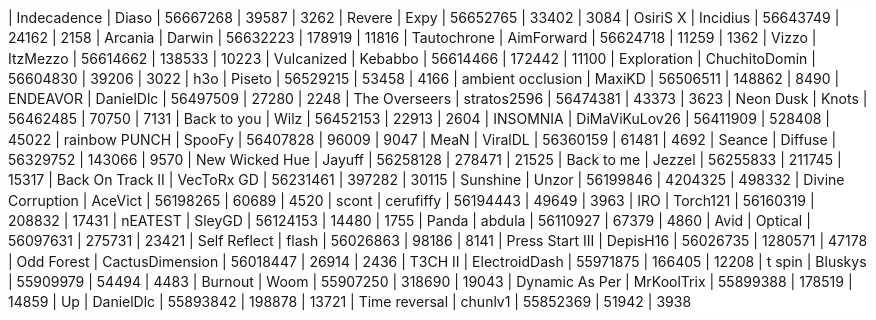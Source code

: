 | Indecadence | Diaso | 56667268 | 39587 | 3262
| Revere | Expy | 56652765 | 33402 | 3084
| OsiriS X | Incidius | 56643749 | 24162 | 2158
| Arcania | Darwin | 56632223 | 178919 | 11816
| Tautochrone | AimForward | 56624718 | 11259 | 1362
| Vizzo | ItzMezzo | 56614662 | 138533 | 10223
| Vulcanized | Kebabbo | 56614466 | 172442 | 11100
| Exploration | ChuchitoDomin | 56604830 | 39206 | 3022
| h3o | Piseto | 56529215 | 53458 | 4166
| ambient occlusion | MaxiKD | 56506511 | 148862 | 8490
| ENDEAVOR | DanielDlc | 56497509 | 27280 | 2248
| The Overseers | stratos2596 | 56474381 | 43373 | 3623
| Neon Dusk | Knots | 56462485 | 70750 | 7131
| Back to you | Wilz | 56452153 | 22913 | 2604
| INSOMNIA | DiMaViKuLov26 | 56411909 | 528408 | 45022
| rainbow PUNCH | SpooFy | 56407828 | 96009 | 9047
| MeaN | ViralDL | 56360159 | 61481 | 4692
| Seance | Diffuse | 56329752 | 143066 | 9570
| New Wicked Hue | Jayuff | 56258128 | 278471 | 21525
| Back to me | Jezzel | 56255833 | 211745 | 15317
| Back On Track II | VecToRx GD | 56231461 | 397282 | 30115
| Sunshine | Unzor | 56199846 | 4204325 | 498332
| Divine Corruption | AceVict | 56198265 | 60689 | 4520
| scont | cerufiffy | 56194443 | 49649 | 3963
| IRO | Torch121 | 56160319 | 208832 | 17431
| nEATEST | SleyGD | 56124153 | 14480 | 1755
| Panda | abdula | 56110927 | 67379 | 4860
| Avid | Optical | 56097631 | 275731 | 23421
| Self Reflect | flash | 56026863 | 98186 | 8141
| Press Start III | DepisH16 | 56026735 | 1280571 | 47178
| Odd Forest | CactusDimension | 56018447 | 26914 | 2436
| T3CH II | ElectroidDash | 55971875 | 166405 | 12208
| t spin | Bluskys | 55909979 | 54494 | 4483
| Burnout | Woom | 55907250 | 318690 | 19043
| Dynamic As Per | MrKoolTrix | 55899388 | 178519 | 14859
| Up | DanielDlc | 55893842 | 198878 | 13721
| Time reversal | chunlv1 | 55852369 | 51942 | 3938